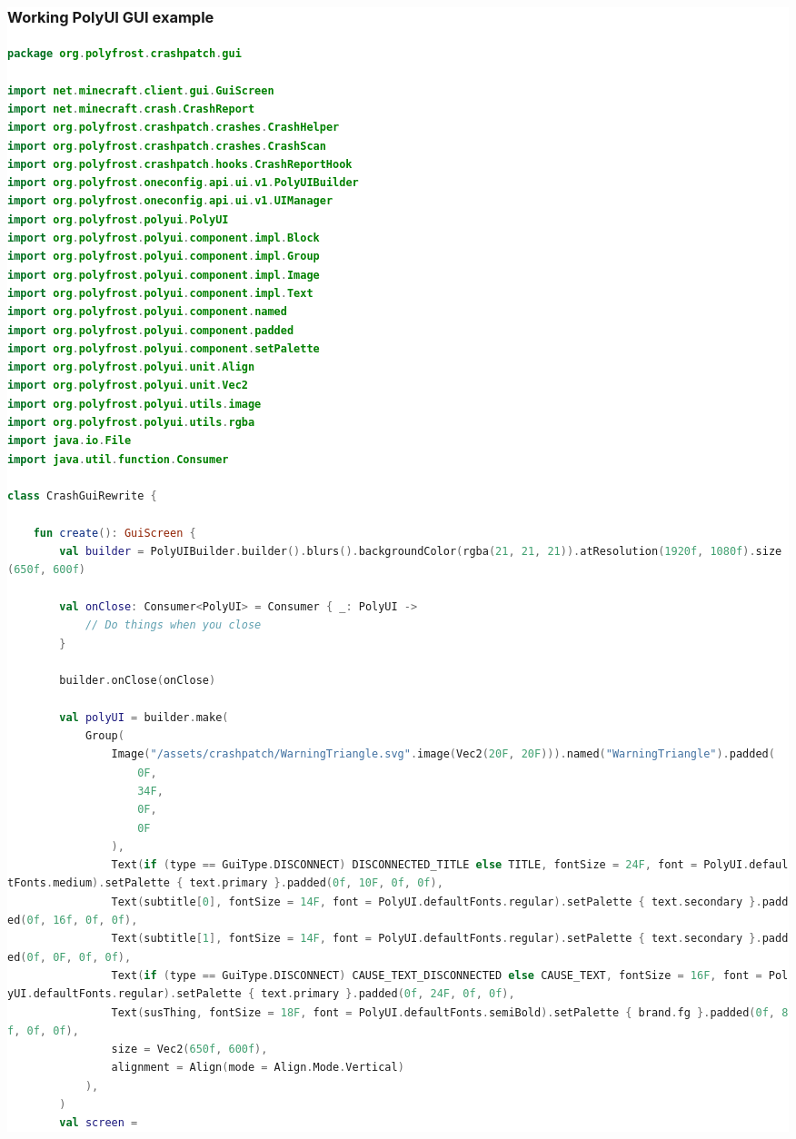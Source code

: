 
### Working PolyUI GUI example

```kotlin
package org.polyfrost.crashpatch.gui

import net.minecraft.client.gui.GuiScreen
import net.minecraft.crash.CrashReport
import org.polyfrost.crashpatch.crashes.CrashHelper
import org.polyfrost.crashpatch.crashes.CrashScan
import org.polyfrost.crashpatch.hooks.CrashReportHook
import org.polyfrost.oneconfig.api.ui.v1.PolyUIBuilder
import org.polyfrost.oneconfig.api.ui.v1.UIManager
import org.polyfrost.polyui.PolyUI
import org.polyfrost.polyui.component.impl.Block
import org.polyfrost.polyui.component.impl.Group
import org.polyfrost.polyui.component.impl.Image
import org.polyfrost.polyui.component.impl.Text
import org.polyfrost.polyui.component.named
import org.polyfrost.polyui.component.padded
import org.polyfrost.polyui.component.setPalette
import org.polyfrost.polyui.unit.Align
import org.polyfrost.polyui.unit.Vec2
import org.polyfrost.polyui.utils.image
import org.polyfrost.polyui.utils.rgba
import java.io.File
import java.util.function.Consumer

class CrashGuiRewrite {

    fun create(): GuiScreen {
        val builder = PolyUIBuilder.builder().blurs().backgroundColor(rgba(21, 21, 21)).atResolution(1920f, 1080f).size(650f, 600f)

        val onClose: Consumer<PolyUI> = Consumer { _: PolyUI ->
            // Do things when you close
        }

        builder.onClose(onClose)

        val polyUI = builder.make(
            Group(
                Image("/assets/crashpatch/WarningTriangle.svg".image(Vec2(20F, 20F))).named("WarningTriangle").padded(
                    0F,
                    34F,
                    0F,
                    0F
                ),
                Text(if (type == GuiType.DISCONNECT) DISCONNECTED_TITLE else TITLE, fontSize = 24F, font = PolyUI.defaultFonts.medium).setPalette { text.primary }.padded(0f, 10F, 0f, 0f),
                Text(subtitle[0], fontSize = 14F, font = PolyUI.defaultFonts.regular).setPalette { text.secondary }.padded(0f, 16f, 0f, 0f),
                Text(subtitle[1], fontSize = 14F, font = PolyUI.defaultFonts.regular).setPalette { text.secondary }.padded(0f, 0F, 0f, 0f),
                Text(if (type == GuiType.DISCONNECT) CAUSE_TEXT_DISCONNECTED else CAUSE_TEXT, fontSize = 16F, font = PolyUI.defaultFonts.regular).setPalette { text.primary }.padded(0f, 24F, 0f, 0f),
                Text(susThing, fontSize = 18F, font = PolyUI.defaultFonts.semiBold).setPalette { brand.fg }.padded(0f, 8f, 0f, 0f),
                size = Vec2(650f, 600f),
                alignment = Align(mode = Align.Mode.Vertical)
            ),
        )
        val screen =
```
